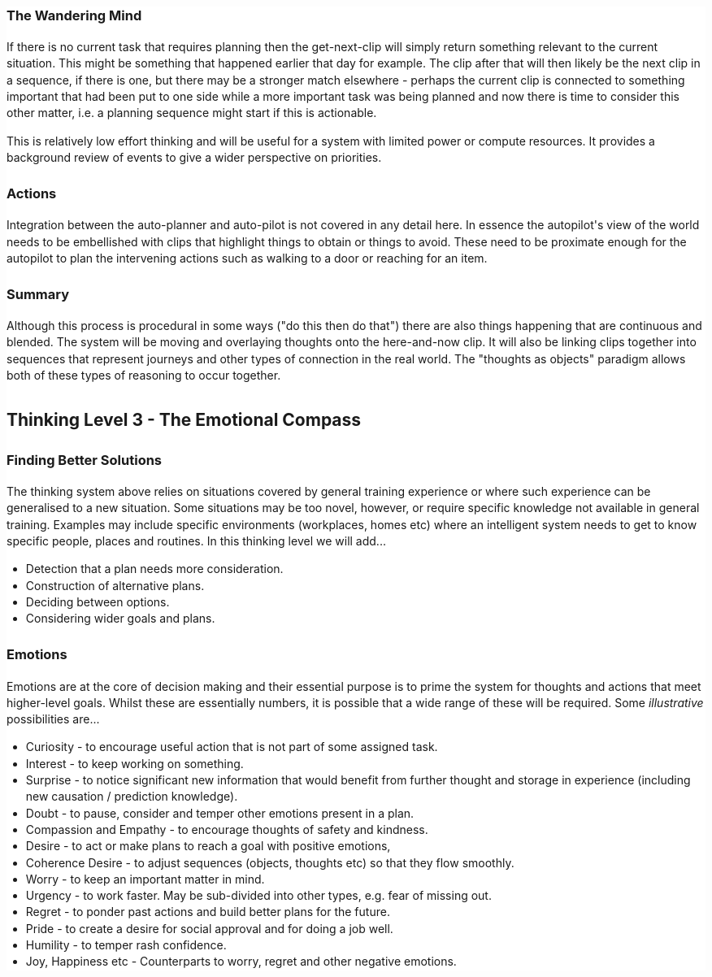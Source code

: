 ### The Wandering Mind

If there is no current task that requires planning then the get-next-clip will simply return something relevant to the current situation. This might be something that happened earlier that day for example. The clip after that will then likely be the next clip in a sequence, if there is one, but there may be a stronger match elsewhere - perhaps the current clip is connected to something important that had been put to one side while a more important task was being planned and now there is time to consider this other matter, i.e. a planning sequence might start if this is actionable. 

This is relatively low effort thinking and will be useful for a system with limited power or compute resources. It provides a background review of events to give a wider perspective on priorities.

### Actions

Integration between the auto-planner and auto-pilot is not covered in any detail here. In essence the autopilot's view of the world needs to be embellished with clips that highlight things to obtain or things to avoid. These need to be proximate enough for the autopilot to plan the intervening actions such as walking to a door or reaching for an item.

### Summary

Although this process is procedural in some ways ("do this then do that") there are also things happening that are continuous and blended. The system will be moving and overlaying thoughts onto the here-and-now clip. It will also be linking clips together into sequences that represent journeys and other types of connection in the real world. The "thoughts as objects" paradigm allows both of these types of reasoning to occur together.

## Thinking Level 3 - The Emotional Compass

### Finding Better Solutions

The thinking system above relies on situations covered by general training experience or where such experience can be generalised to a new situation. Some situations may be too novel, however, or require specific knowledge not available in general training. Examples may include specific environments (workplaces, homes etc) where an intelligent system needs to get to know specific people, places and routines. In this thinking level we will add...

- Detection that a plan needs more consideration.
- Construction of alternative plans.
- Deciding between options.
- Considering wider goals and plans.

### Emotions

Emotions are at the core of decision making and their essential purpose is to prime the system for thoughts and actions that meet higher-level goals. Whilst these are essentially numbers, it is possible that a wide range of these will be required. Some *illustrative* possibilities are...

* Curiosity - to encourage useful action that is not part of some assigned task.
* Interest - to keep working on something.
* Surprise - to notice significant new information that would benefit from further thought and storage in experience (including new causation / prediction knowledge). 
* Doubt - to pause, consider and temper other emotions present in a plan.
* Compassion and Empathy - to encourage thoughts of safety and kindness.
* Desire - to act or make plans to reach a goal with positive emotions,
* Coherence Desire - to adjust sequences (objects, thoughts etc) so that they flow smoothly.
* Worry - to keep an important matter in mind.
* Urgency - to work faster. May be sub-divided into other types, e.g. fear of missing out.
* Regret - to ponder past actions and build better plans for the future.
* Pride - to create a desire for social approval and for doing a job well.
* Humility - to temper rash confidence.
* Joy, Happiness etc - Counterparts to worry, regret and other negative emotions.
